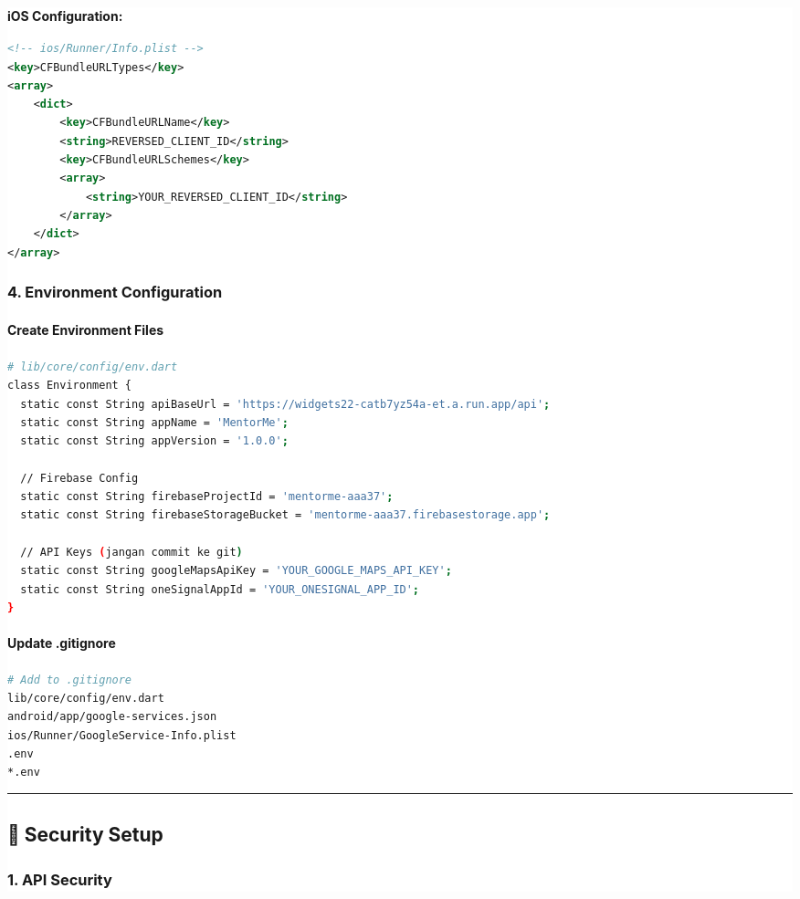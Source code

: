 **iOS Configuration:**

```xml
<!-- ios/Runner/Info.plist -->
<key>CFBundleURLTypes</key>
<array>
    <dict>
        <key>CFBundleURLName</key>
        <string>REVERSED_CLIENT_ID</string>
        <key>CFBundleURLSchemes</key>
        <array>
            <string>YOUR_REVERSED_CLIENT_ID</string>
        </array>
    </dict>
</array>
```

### 4. Environment Configuration

#### Create Environment Files

```bash
# lib/core/config/env.dart
class Environment {
  static const String apiBaseUrl = 'https://widgets22-catb7yz54a-et.a.run.app/api';
  static const String appName = 'MentorMe';
  static const String appVersion = '1.0.0';

  // Firebase Config
  static const String firebaseProjectId = 'mentorme-aaa37';
  static const String firebaseStorageBucket = 'mentorme-aaa37.firebasestorage.app';

  // API Keys (jangan commit ke git)
  static const String googleMapsApiKey = 'YOUR_GOOGLE_MAPS_API_KEY';
  static const String oneSignalAppId = 'YOUR_ONESIGNAL_APP_ID';
}
```

#### Update .gitignore

```bash
# Add to .gitignore
lib/core/config/env.dart
android/app/google-services.json
ios/Runner/GoogleService-Info.plist
.env
*.env
```

---

## 🔐 Security Setup

### 1. API Security
